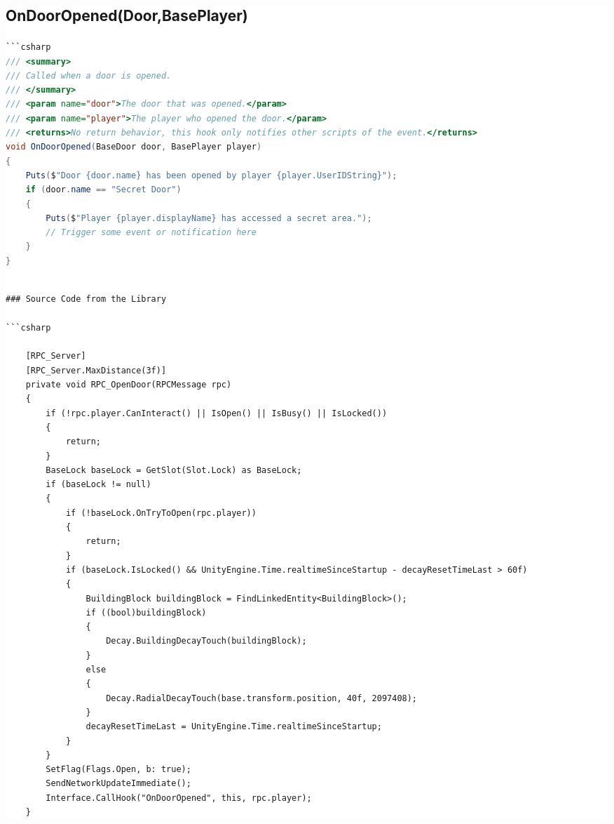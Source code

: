 
## OnDoorOpened(Door,BasePlayer)

```csharp
```csharp
/// <summary>
/// Called when a door is opened.
/// </summary>
/// <param name="door">The door that was opened.</param>
/// <param name="player">The player who opened the door.</param>
/// <returns>No return behavior, this hook only notifies other scripts of the event.</returns>
void OnDoorOpened(BaseDoor door, BasePlayer player)
{
    Puts($"Door {door.name} has been opened by player {player.UserIDString}");
    if (door.name == "Secret Door")
    {
        Puts($"Player {player.displayName} has accessed a secret area.");
        // Trigger some event or notification here
    }
}
```
```

### Source Code from the Library

```csharp

	[RPC_Server]
	[RPC_Server.MaxDistance(3f)]
	private void RPC_OpenDoor(RPCMessage rpc)
	{
		if (!rpc.player.CanInteract() || IsOpen() || IsBusy() || IsLocked())
		{
			return;
		}
		BaseLock baseLock = GetSlot(Slot.Lock) as BaseLock;
		if (baseLock != null)
		{
			if (!baseLock.OnTryToOpen(rpc.player))
			{
				return;
			}
			if (baseLock.IsLocked() && UnityEngine.Time.realtimeSinceStartup - decayResetTimeLast > 60f)
			{
				BuildingBlock buildingBlock = FindLinkedEntity<BuildingBlock>();
				if ((bool)buildingBlock)
				{
					Decay.BuildingDecayTouch(buildingBlock);
				}
				else
				{
					Decay.RadialDecayTouch(base.transform.position, 40f, 2097408);
				}
				decayResetTimeLast = UnityEngine.Time.realtimeSinceStartup;
			}
		}
		SetFlag(Flags.Open, b: true);
		SendNetworkUpdateImmediate();
		Interface.CallHook("OnDoorOpened", this, rpc.player);
	}

```
